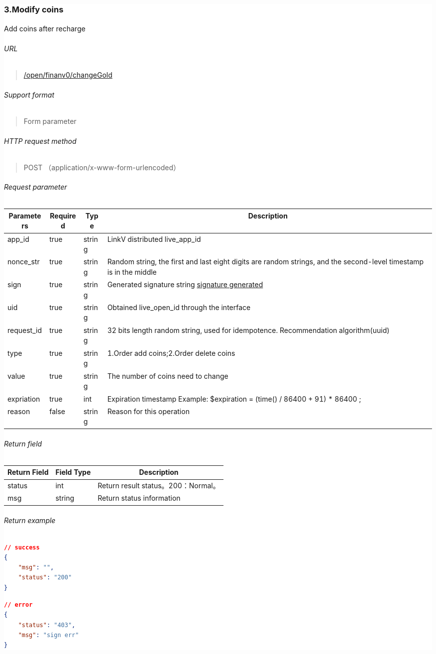 ### <a name='3'></a>3\.Modify coins


Add coins after recharge

###### URL
> [/open/finanv0/changeGold]()

###### Support format
> Form parameter

###### HTTP request method 
> POST （application/x-www-form-urlencoded）

###### Request parameter
> 
| Parameters | Required | Type | Description
| -----  | -------| -----| -----                    |
|app_id|true|string|LinkV distributed live_app_id|
|nonce_str|true|string|Random string, the first and last eight digits are random strings, and the second-level timestamp is in the middle|
|sign|true|string|Generated signature string [signature generated](k=kKjoJrYp&m=android&p=%252Fen%252Fios%252Flive%252Fapi_server_secret.md)|
|uid|true|string| Obtained live_open_id through the interface  |
|request_id|true|string|32 bits length random string, used for idempotence. Recommendation algorithm(uuid)|
|type|true|string|1.Order add coins;2.Order delete coins|
|value|true|string|The number of coins need to change|
|expriation|true|int|Expiration timestamp Example: $expiration = (time() / 86400 + 91) * 86400 ;|
|reason|false|string|Reason for this operation|


###### Return field
> 
|Return Field|Field Type|Description                              |
| -----   | ------| -----------------------------   |
|status   |int    |Return result status。200：Normal。   |
|msg  |string | Return status information                     |

###### Return example
``` json
// success
{
    "msg": "",
    "status": "200"
}
```
```json
// error
{
    "status": "403",
    "msg": "sign err"
}
```
